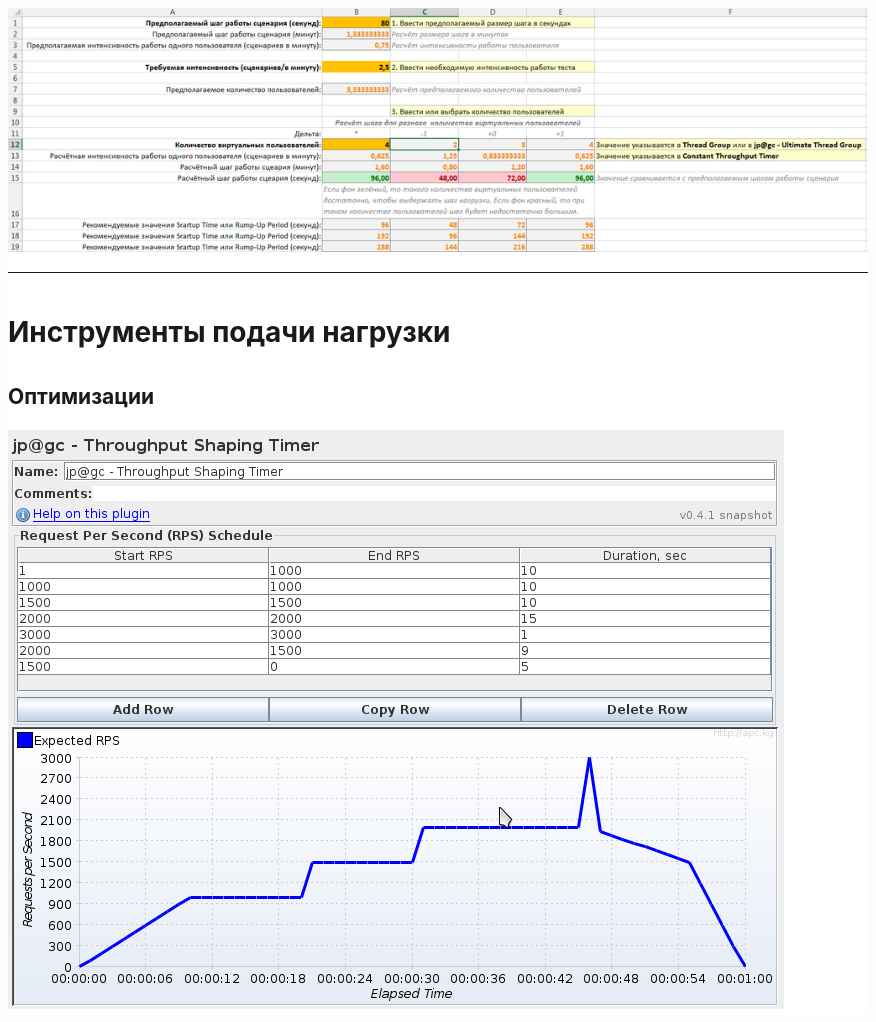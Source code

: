 ![](img/pacing-calculator-excel1.png)



---------


# Инструменты подачи нагрузки
## Оптимизации

![](img/throughput_shaping_timer1.png)
